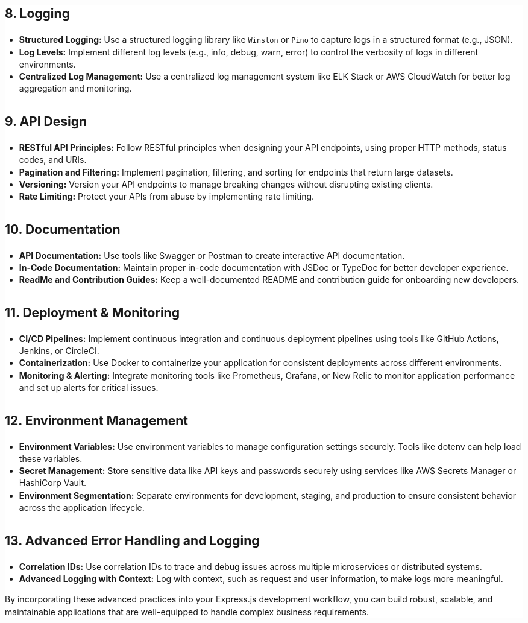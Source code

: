 ## 8. **Logging**

- **Structured Logging:** Use a structured logging library like `Winston` or `Pino` to capture logs in a structured format (e.g., JSON).
- **Log Levels:** Implement different log levels (e.g., info, debug, warn, error) to control the verbosity of logs in different environments.
- **Centralized Log Management:** Use a centralized log management system like ELK Stack or AWS CloudWatch for better log aggregation and monitoring.

## 9. **API Design**

- **RESTful API Principles:** Follow RESTful principles when designing your API endpoints, using proper HTTP methods, status codes, and URIs.
- **Pagination and Filtering:** Implement pagination, filtering, and sorting for endpoints that return large datasets.
- **Versioning:** Version your API endpoints to manage breaking changes without disrupting existing clients.
- **Rate Limiting:** Protect your APIs from abuse by implementing rate limiting.

## 10. **Documentation**

- **API Documentation:** Use tools like Swagger or Postman to create interactive API documentation.
- **In-Code Documentation:** Maintain proper in-code documentation with JSDoc or TypeDoc for better developer experience.
- **ReadMe and Contribution Guides:** Keep a well-documented README and contribution guide for onboarding new developers.

## 11. **Deployment & Monitoring**

- **CI/CD Pipelines:** Implement continuous integration and continuous deployment pipelines using tools like GitHub Actions, Jenkins, or CircleCI.
- **Containerization:** Use Docker to containerize your application for consistent deployments across different environments.
- **Monitoring & Alerting:** Integrate monitoring tools like Prometheus, Grafana, or New Relic to monitor application performance and set up alerts for critical issues.

## 12. **Environment Management**

- **Environment Variables:** Use environment variables to manage configuration settings securely. Tools like dotenv can help load these variables.
- **Secret Management:** Store sensitive data like API keys and passwords securely using services like AWS Secrets Manager or HashiCorp Vault.
- **Environment Segmentation:** Separate environments for development, staging, and production to ensure consistent behavior across the application lifecycle.

## 13. **Advanced Error Handling and Logging**

- **Correlation IDs:** Use correlation IDs to trace and debug issues across multiple microservices or distributed systems.
- **Advanced Logging with Context:** Log with context, such as request and user information, to make logs more meaningful.

By incorporating these advanced practices into your Express.js development workflow, you can build robust, scalable, and maintainable applications that are well-equipped to handle complex business requirements.
